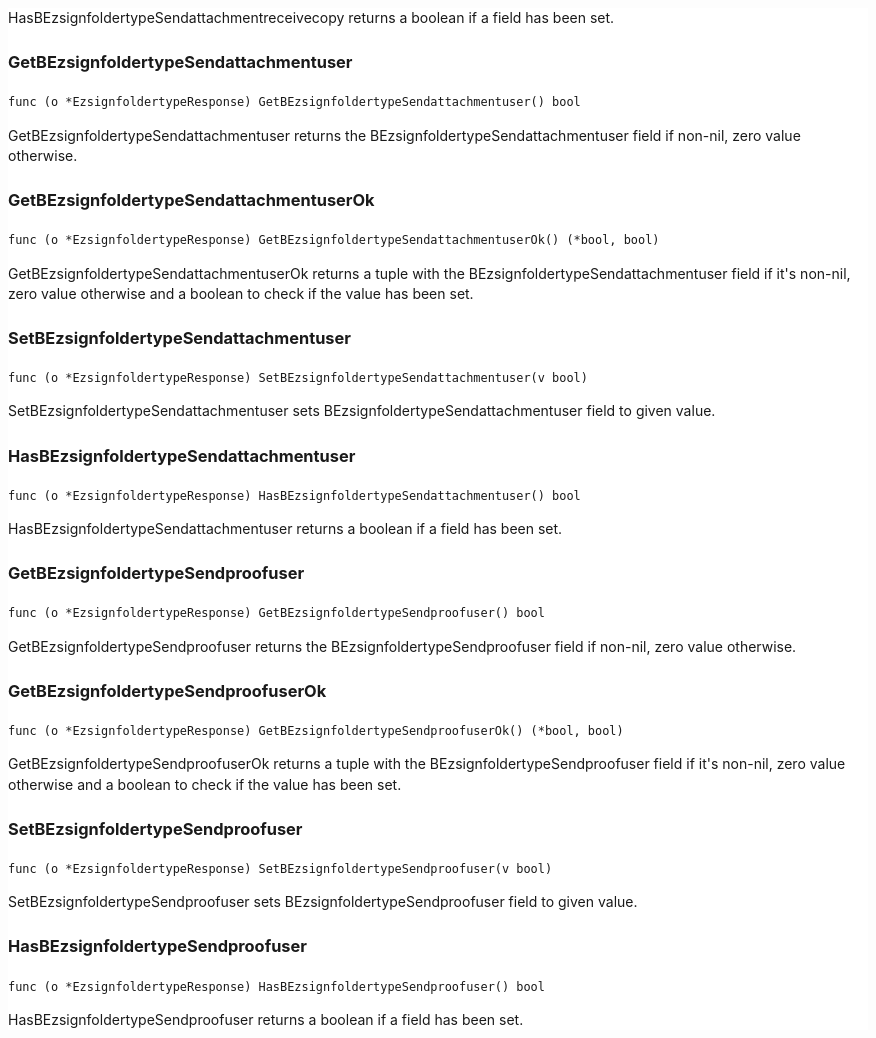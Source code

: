 HasBEzsignfoldertypeSendattachmentreceivecopy returns a boolean if a field has been set.

### GetBEzsignfoldertypeSendattachmentuser

`func (o *EzsignfoldertypeResponse) GetBEzsignfoldertypeSendattachmentuser() bool`

GetBEzsignfoldertypeSendattachmentuser returns the BEzsignfoldertypeSendattachmentuser field if non-nil, zero value otherwise.

### GetBEzsignfoldertypeSendattachmentuserOk

`func (o *EzsignfoldertypeResponse) GetBEzsignfoldertypeSendattachmentuserOk() (*bool, bool)`

GetBEzsignfoldertypeSendattachmentuserOk returns a tuple with the BEzsignfoldertypeSendattachmentuser field if it's non-nil, zero value otherwise
and a boolean to check if the value has been set.

### SetBEzsignfoldertypeSendattachmentuser

`func (o *EzsignfoldertypeResponse) SetBEzsignfoldertypeSendattachmentuser(v bool)`

SetBEzsignfoldertypeSendattachmentuser sets BEzsignfoldertypeSendattachmentuser field to given value.

### HasBEzsignfoldertypeSendattachmentuser

`func (o *EzsignfoldertypeResponse) HasBEzsignfoldertypeSendattachmentuser() bool`

HasBEzsignfoldertypeSendattachmentuser returns a boolean if a field has been set.

### GetBEzsignfoldertypeSendproofuser

`func (o *EzsignfoldertypeResponse) GetBEzsignfoldertypeSendproofuser() bool`

GetBEzsignfoldertypeSendproofuser returns the BEzsignfoldertypeSendproofuser field if non-nil, zero value otherwise.

### GetBEzsignfoldertypeSendproofuserOk

`func (o *EzsignfoldertypeResponse) GetBEzsignfoldertypeSendproofuserOk() (*bool, bool)`

GetBEzsignfoldertypeSendproofuserOk returns a tuple with the BEzsignfoldertypeSendproofuser field if it's non-nil, zero value otherwise
and a boolean to check if the value has been set.

### SetBEzsignfoldertypeSendproofuser

`func (o *EzsignfoldertypeResponse) SetBEzsignfoldertypeSendproofuser(v bool)`

SetBEzsignfoldertypeSendproofuser sets BEzsignfoldertypeSendproofuser field to given value.

### HasBEzsignfoldertypeSendproofuser

`func (o *EzsignfoldertypeResponse) HasBEzsignfoldertypeSendproofuser() bool`

HasBEzsignfoldertypeSendproofuser returns a boolean if a field has been set.
